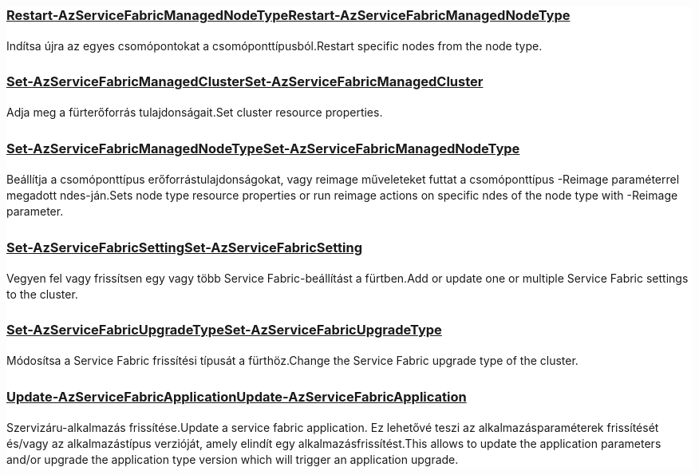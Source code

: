 ### [<span data-ttu-id="e54b6-178">Restart-AzServiceFabricManagedNodeType</span><span class="sxs-lookup"><span data-stu-id="e54b6-178">Restart-AzServiceFabricManagedNodeType</span></span>](Restart-AzServiceFabricManagedNodeType.md)
<span data-ttu-id="e54b6-179">Indítsa újra az egyes csomópontokat a csomóponttípusból.</span><span class="sxs-lookup"><span data-stu-id="e54b6-179">Restart specific nodes from the node type.</span></span>

### [<span data-ttu-id="e54b6-180">Set-AzServiceFabricManagedCluster</span><span class="sxs-lookup"><span data-stu-id="e54b6-180">Set-AzServiceFabricManagedCluster</span></span>](Set-AzServiceFabricManagedCluster.md)
<span data-ttu-id="e54b6-181">Adja meg a fürterőforrás tulajdonságait.</span><span class="sxs-lookup"><span data-stu-id="e54b6-181">Set cluster resource properties.</span></span>

### [<span data-ttu-id="e54b6-182">Set-AzServiceFabricManagedNodeType</span><span class="sxs-lookup"><span data-stu-id="e54b6-182">Set-AzServiceFabricManagedNodeType</span></span>](Set-AzServiceFabricManagedNodeType.md)
<span data-ttu-id="e54b6-183">Beállítja a csomóponttípus erőforrástulajdonságokat, vagy reimage műveleteket futtat a csomóponttípus -Reimage paraméterrel megadott ndes-ján.</span><span class="sxs-lookup"><span data-stu-id="e54b6-183">Sets node type resource properties or run reimage actions on specific ndes of the node type with -Reimage parameter.</span></span>

### [<span data-ttu-id="e54b6-184">Set-AzServiceFabricSetting</span><span class="sxs-lookup"><span data-stu-id="e54b6-184">Set-AzServiceFabricSetting</span></span>](Set-AzServiceFabricSetting.md)
<span data-ttu-id="e54b6-185">Vegyen fel vagy frissítsen egy vagy több Service Fabric-beállítást a fürtben.</span><span class="sxs-lookup"><span data-stu-id="e54b6-185">Add or update one or multiple Service Fabric settings to the cluster.</span></span>

### [<span data-ttu-id="e54b6-186">Set-AzServiceFabricUpgradeType</span><span class="sxs-lookup"><span data-stu-id="e54b6-186">Set-AzServiceFabricUpgradeType</span></span>](Set-AzServiceFabricUpgradeType.md)
<span data-ttu-id="e54b6-187">Módosítsa a Service Fabric frissítési típusát a fürthöz.</span><span class="sxs-lookup"><span data-stu-id="e54b6-187">Change the Service Fabric upgrade type of the cluster.</span></span>

### [<span data-ttu-id="e54b6-188">Update-AzServiceFabricApplication</span><span class="sxs-lookup"><span data-stu-id="e54b6-188">Update-AzServiceFabricApplication</span></span>](Update-AzServiceFabricApplication.md)
<span data-ttu-id="e54b6-189">Szervizáru-alkalmazás frissítése.</span><span class="sxs-lookup"><span data-stu-id="e54b6-189">Update a service fabric application.</span></span> <span data-ttu-id="e54b6-190">Ez lehetővé teszi az alkalmazásparaméterek frissítését és/vagy az alkalmazástípus verzióját, amely elindít egy alkalmazásfrissítést.</span><span class="sxs-lookup"><span data-stu-id="e54b6-190">This allows to update the application parameters and/or upgrade the application type version which will trigger an application upgrade.</span></span>
